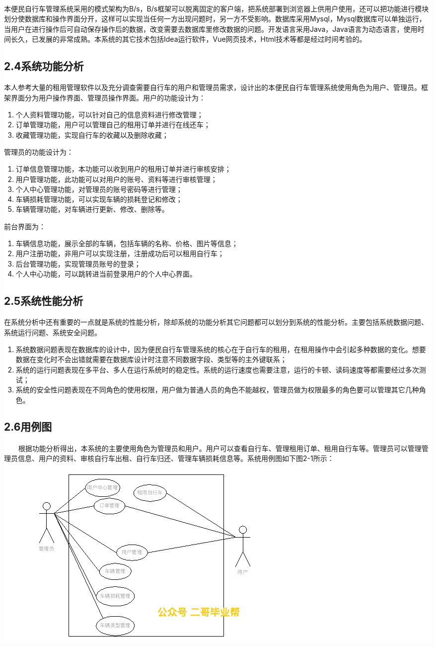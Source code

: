 本便民自行车管理系统采用的模式架构为B/s，B/s框架可以脱离固定的客户端，把系统部署到浏览器上供用户使用，还可以把功能进行模块划分使数据库和操作界面分开，这样可以实现当任何一方出现问题时，另一方不受影响。数据库采用Mysql，Mysql数据库可以单独运行，当用户在进行操作后可自动保存操作后的数据，改变需要去数据库里修改数据的问题。开发语言采用Java，Java语言为动态语言，使用时间长久，已发展的非常成熟。本系统的其它技术包括Idea运行软件，Vue网页技术，Html技术等都是经过时间考验的。
## 2.4系统功能分析
本人参考大量的租用管理软件以及充分调查需要自行车的用户和管理员需求，设计出的本便民自行车管理系统使用角色为用户、管理员。框架界面分为用户操作界面、管理员操作界面。用户的功能设计为：

1. 个人资料管理功能，可以针对自己的信息资料进行修改管理；
1. 订单管理功能，用户可以管理自己的租用订单并进行在线还车；
1. 收藏管理功能，实现自行车的收藏以及删除收藏；

管理员的功能设计为：

1. 订单信息管理功能，本功能可以收到用户的租用订单并进行审核安排；
1. 用户管理功能，此功能可以对用户的账号、资料等进行审核管理；
1. 个人中心管理功能，对管理员的账号密码等进行管理；
1. 车辆损耗管理功能，可以实现车辆的损耗登记和修改；
1. 车辆管理功能，对车辆进行更新、修改、删除等。

前台界面为：

1. 车辆信息功能，展示全部的车辆，包括车辆的名称、价格、图片等信息；
1. 用户注册功能，非用户可以实现注册，注册成功后可以租用自行车；
1. 后台管理功能，实现管理员账号的登录；
1. 个人中心功能，可以跳转进当前登录用户的个人中心界面。
## 2.5系统性能分析
在系统分析中还有重要的一点就是系统的性能分析，除却系统的功能分析其它问题都可以划分到系统的性能分析。主要包括系统数据问题、系统运行问题、系统安全问题。

1. 系统数据问题表现在数据库的设计中，因为便民自行车管理系统的核心在于自行车的租用，在租用操作中会引起多种数据的变化。想要数据在变化时不会出错就需要在数据库设计时注意不同数据字段、类型等的主外键联系；
1. 系统的运行问题表现在多平台、多人在运行系统时的稳定性。系统的运行速度也需要注意，运行的卡顿、读码速度等都需要经过多次测试；
1. 系统的安全性问题表现在不同角色的使用权限，用户做为普通人员的角色不能越权，管理员做为权限最多的角色要可以管理其它几种角色。
## 2.6用例图
`    `根据功能分析得出，本系统的主要使用角色为管理员和用户。用户可以查看自行车、管理租用订单、租用自行车等。管理员可以管理管理员信息、用户的资料、审核自行车出租、自行车归还、管理车辆损耗信息等。系统用例图如下图2-1所示：

`　　    `![](/md/blog.001.png)

